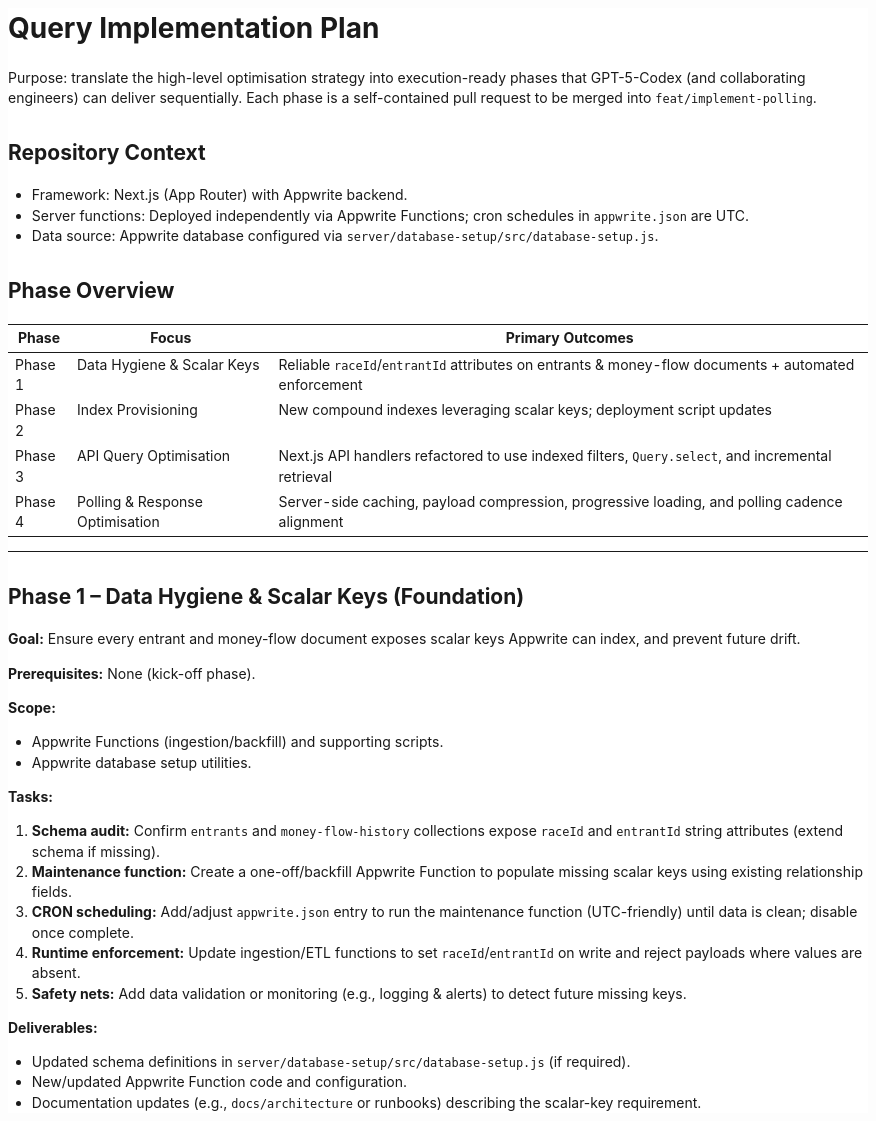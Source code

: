 # Query Implementation Plan

Purpose: translate the high-level optimisation strategy into execution-ready phases that GPT-5-Codex (and collaborating engineers) can deliver sequentially. Each phase is a self-contained pull request to be merged into `feat/implement-polling`.

## Repository Context
- Framework: Next.js (App Router) with Appwrite backend.
- Server functions: Deployed independently via Appwrite Functions; cron schedules in `appwrite.json` are UTC.
- Data source: Appwrite database configured via `server/database-setup/src/database-setup.js`.

## Phase Overview
| Phase | Focus | Primary Outcomes |
| --- | --- | --- |
| Phase 1 | Data Hygiene & Scalar Keys | Reliable `raceId`/`entrantId` attributes on entrants & money-flow documents + automated enforcement |
| Phase 2 | Index Provisioning | New compound indexes leveraging scalar keys; deployment script updates |
| Phase 3 | API Query Optimisation | Next.js API handlers refactored to use indexed filters, `Query.select`, and incremental retrieval |
| Phase 4 | Polling & Response Optimisation | Server-side caching, payload compression, progressive loading, and polling cadence alignment |

---

## Phase 1 – Data Hygiene & Scalar Keys (Foundation)
**Goal:** Ensure every entrant and money-flow document exposes scalar keys Appwrite can index, and prevent future drift.

**Prerequisites:** None (kick-off phase).

**Scope:**
- Appwrite Functions (ingestion/backfill) and supporting scripts.
- Appwrite database setup utilities.

**Tasks:**
1. **Schema audit:** Confirm `entrants` and `money-flow-history` collections expose `raceId` and `entrantId` string attributes (extend schema if missing).
2. **Maintenance function:** Create a one-off/backfill Appwrite Function to populate missing scalar keys using existing relationship fields.
3. **CRON scheduling:** Add/adjust `appwrite.json` entry to run the maintenance function (UTC-friendly) until data is clean; disable once complete.
4. **Runtime enforcement:** Update ingestion/ETL functions to set `raceId`/`entrantId` on write and reject payloads where values are absent.
5. **Safety nets:** Add data validation or monitoring (e.g., logging & alerts) to detect future missing keys.

**Deliverables:**
- Updated schema definitions in `server/database-setup/src/database-setup.js` (if required).
- New/updated Appwrite Function code and configuration.
- Documentation updates (e.g., `docs/architecture` or runbooks) describing the scalar-key requirement.
